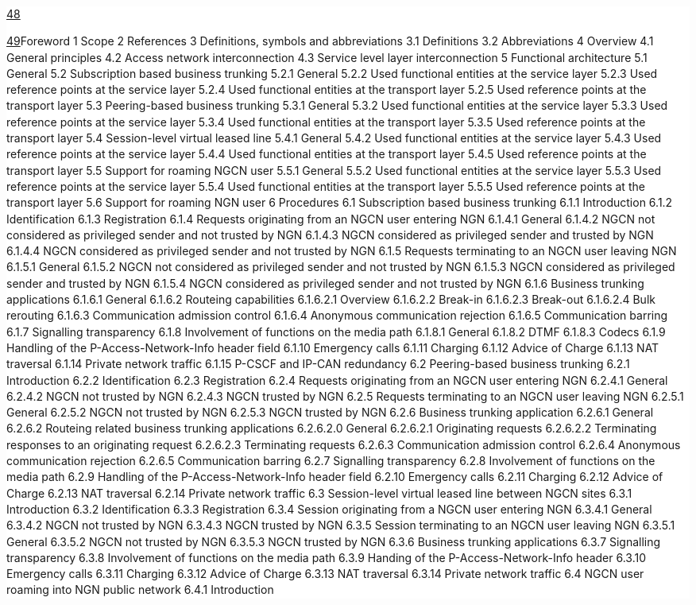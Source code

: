 [48](#annex-c-informative-void)

[49](#annex-d-informative-change-history)Foreword 1 Scope 2 References 3
Definitions, symbols and abbreviations 3.1 Definitions 3.2 Abbreviations
4 Overview 4.1 General principles 4.2 Access network interconnection 4.3
Service level layer interconnection 5 Functional architecture 5.1
General 5.2 Subscription based business trunking 5.2.1 General 5.2.2
Used functional entities at the service layer 5.2.3 Used reference
points at the service layer 5.2.4 Used functional entities at the
transport layer 5.2.5 Used reference points at the transport layer 5.3
Peering-based business trunking 5.3.1 General 5.3.2 Used functional
entities at the service layer 5.3.3 Used reference points at the service
layer 5.3.4 Used functional entities at the transport layer 5.3.5 Used
reference points at the transport layer 5.4 Session-level virtual leased
line 5.4.1 General 5.4.2 Used functional entities at the service layer
5.4.3 Used reference points at the service layer 5.4.4 Used functional
entities at the transport layer 5.4.5 Used reference points at the
transport layer 5.5 Support for roaming NGCN user 5.5.1 General 5.5.2
Used functional entities at the service layer 5.5.3 Used reference
points at the service layer 5.5.4 Used functional entities at the
transport layer 5.5.5 Used reference points at the transport layer 5.6
Support for roaming NGN user 6 Procedures 6.1 Subscription based
business trunking 6.1.1 Introduction 6.1.2 Identification 6.1.3
Registration 6.1.4 Requests originating from an NGCN user entering NGN
6.1.4.1 General 6.1.4.2 NGCN not considered as privileged sender and not
trusted by NGN 6.1.4.3 NGCN considered as privileged sender and trusted
by NGN 6.1.4.4 NGCN considered as privileged sender and not trusted by
NGN 6.1.5 Requests terminating to an NGCN user leaving NGN 6.1.5.1
General 6.1.5.2 NGCN not considered as privileged sender and not trusted
by NGN 6.1.5.3 NGCN considered as privileged sender and trusted by NGN
6.1.5.4 NGCN considered as privileged sender and not trusted by NGN
6.1.6 Business trunking applications 6.1.6.1 General 6.1.6.2 Routeing
capabilities 6.1.6.2.1 Overview 6.1.6.2.2 Break-in 6.1.6.2.3 Break-out
6.1.6.2.4 Bulk rerouting 6.1.6.3 Communication admission control 6.1.6.4
Anonymous communication rejection 6.1.6.5 Communication barring 6.1.7
Signalling transparency 6.1.8 Involvement of functions on the media path
6.1.8.1 General 6.1.8.2 DTMF 6.1.8.3 Codecs 6.1.9 Handling of the
P-Access-Network-Info header field 6.1.10 Emergency calls 6.1.11
Charging 6.1.12 Advice of Charge 6.1.13 NAT traversal 6.1.14 Private
network traffic 6.1.15 P-CSCF and IP-CAN redundancy 6.2 Peering-based
business trunking 6.2.1 Introduction 6.2.2 Identification 6.2.3
Registration 6.2.4 Requests originating from an NGCN user entering NGN
6.2.4.1 General 6.2.4.2 NGCN not trusted by NGN 6.2.4.3 NGCN trusted by
NGN 6.2.5 Requests terminating to an NGCN user leaving NGN 6.2.5.1
General 6.2.5.2 NGCN not trusted by NGN 6.2.5.3 NGCN trusted by NGN
6.2.6 Business trunking application 6.2.6.1 General 6.2.6.2 Routeing
related business trunking applications 6.2.6.2.0 General 6.2.6.2.1
Originating requests 6.2.6.2.2 Terminating responses to an originating
request 6.2.6.2.3 Terminating requests 6.2.6.3 Communication admission
control 6.2.6.4 Anonymous communication rejection 6.2.6.5 Communication
barring 6.2.7 Signalling transparency 6.2.8 Involvement of functions on
the media path 6.2.9 Handling of the P-Access-Network-Info header field
6.2.10 Emergency calls 6.2.11 Charging 6.2.12 Advice of Charge 6.2.13
NAT traversal 6.2.14 Private network traffic 6.3 Session-level virtual
leased line between NGCN sites 6.3.1 Introduction 6.3.2 Identification
6.3.3 Registration 6.3.4 Session originating from a NGCN user entering
NGN 6.3.4.1 General 6.3.4.2 NGCN not trusted by NGN 6.3.4.3 NGCN trusted
by NGN 6.3.5 Session terminating to an NGCN user leaving NGN 6.3.5.1
General 6.3.5.2 NGCN not trusted by NGN 6.3.5.3 NGCN trusted by NGN
6.3.6 Business trunking applications 6.3.7 Signalling transparency 6.3.8
Involvement of functions on the media path 6.3.9 Handing of the
P-Access-Network-Info header 6.3.10 Emergency calls 6.3.11 Charging
6.3.12 Advice of Charge 6.3.13 NAT traversal 6.3.14 Private network
traffic 6.4 NGCN user roaming into NGN public network 6.4.1 Introduction